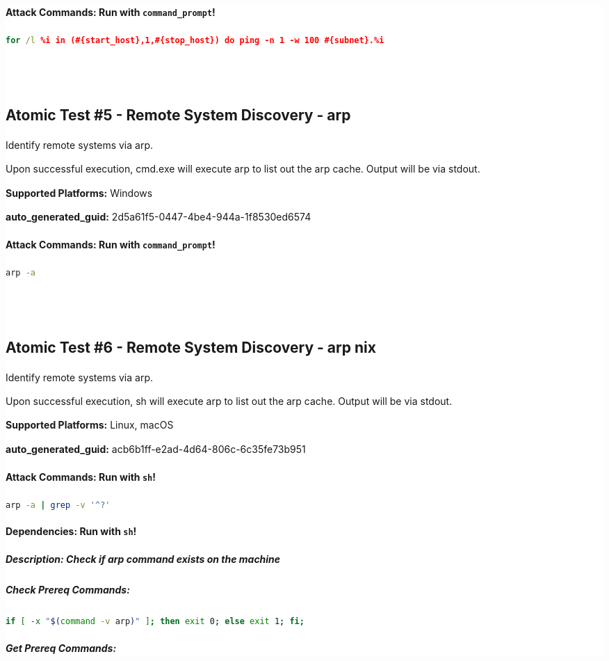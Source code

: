 #### Attack Commands: Run with `command_prompt`!

```cmd
for /l %i in (#{start_host},1,#{stop_host}) do ping -n 1 -w 100 #{subnet}.%i
```

<br/>
<br/>

## Atomic Test #5 - Remote System Discovery - arp

Identify remote systems via arp.

Upon successful execution, cmd.exe will execute arp to list out the arp cache. Output will be via stdout.

**Supported Platforms:** Windows

**auto_generated_guid:** 2d5a61f5-0447-4be4-944a-1f8530ed6574

#### Attack Commands: Run with `command_prompt`!

```cmd
arp -a
```

<br/>
<br/>

## Atomic Test #6 - Remote System Discovery - arp nix

Identify remote systems via arp.

Upon successful execution, sh will execute arp to list out the arp cache. Output will be via stdout.

**Supported Platforms:** Linux, macOS

**auto_generated_guid:** acb6b1ff-e2ad-4d64-806c-6c35fe73b951

#### Attack Commands: Run with `sh`!

```sh
arp -a | grep -v '^?'
```

#### Dependencies: Run with `sh`!

##### Description: Check if arp command exists on the machine

##### Check Prereq Commands:

```sh
if [ -x "$(command -v arp)" ]; then exit 0; else exit 1; fi;
```

##### Get Prereq Commands:
